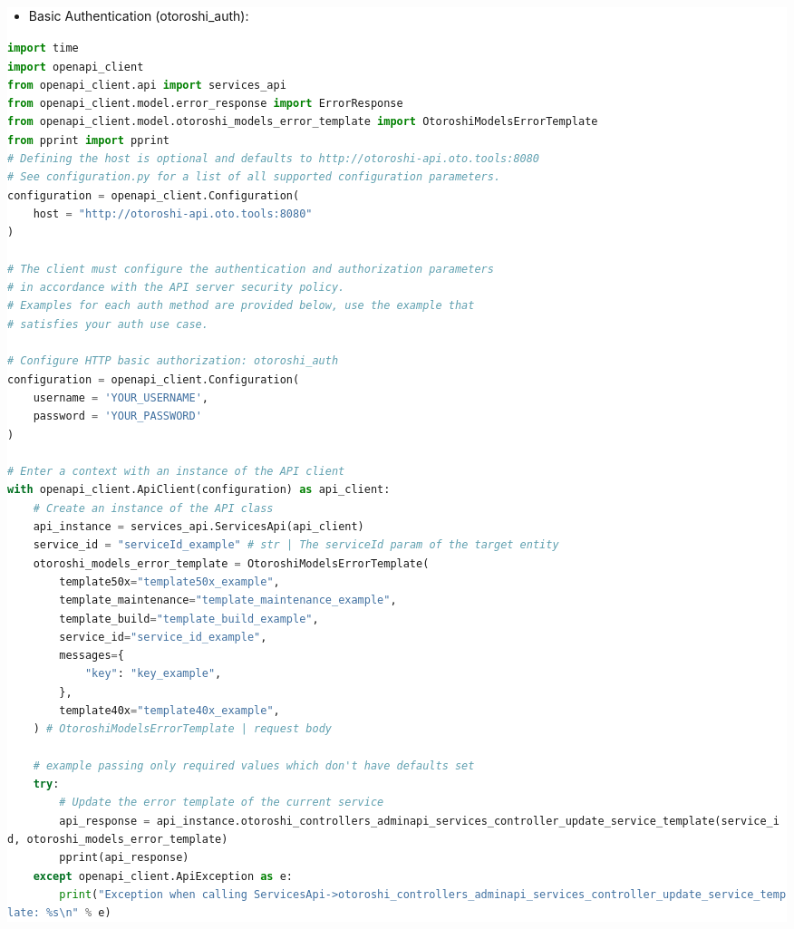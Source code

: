 * Basic Authentication (otoroshi_auth):
```python
import time
import openapi_client
from openapi_client.api import services_api
from openapi_client.model.error_response import ErrorResponse
from openapi_client.model.otoroshi_models_error_template import OtoroshiModelsErrorTemplate
from pprint import pprint
# Defining the host is optional and defaults to http://otoroshi-api.oto.tools:8080
# See configuration.py for a list of all supported configuration parameters.
configuration = openapi_client.Configuration(
    host = "http://otoroshi-api.oto.tools:8080"
)

# The client must configure the authentication and authorization parameters
# in accordance with the API server security policy.
# Examples for each auth method are provided below, use the example that
# satisfies your auth use case.

# Configure HTTP basic authorization: otoroshi_auth
configuration = openapi_client.Configuration(
    username = 'YOUR_USERNAME',
    password = 'YOUR_PASSWORD'
)

# Enter a context with an instance of the API client
with openapi_client.ApiClient(configuration) as api_client:
    # Create an instance of the API class
    api_instance = services_api.ServicesApi(api_client)
    service_id = "serviceId_example" # str | The serviceId param of the target entity
    otoroshi_models_error_template = OtoroshiModelsErrorTemplate(
        template50x="template50x_example",
        template_maintenance="template_maintenance_example",
        template_build="template_build_example",
        service_id="service_id_example",
        messages={
            "key": "key_example",
        },
        template40x="template40x_example",
    ) # OtoroshiModelsErrorTemplate | request body

    # example passing only required values which don't have defaults set
    try:
        # Update the error template of the current service
        api_response = api_instance.otoroshi_controllers_adminapi_services_controller_update_service_template(service_id, otoroshi_models_error_template)
        pprint(api_response)
    except openapi_client.ApiException as e:
        print("Exception when calling ServicesApi->otoroshi_controllers_adminapi_services_controller_update_service_template: %s\n" % e)
```
